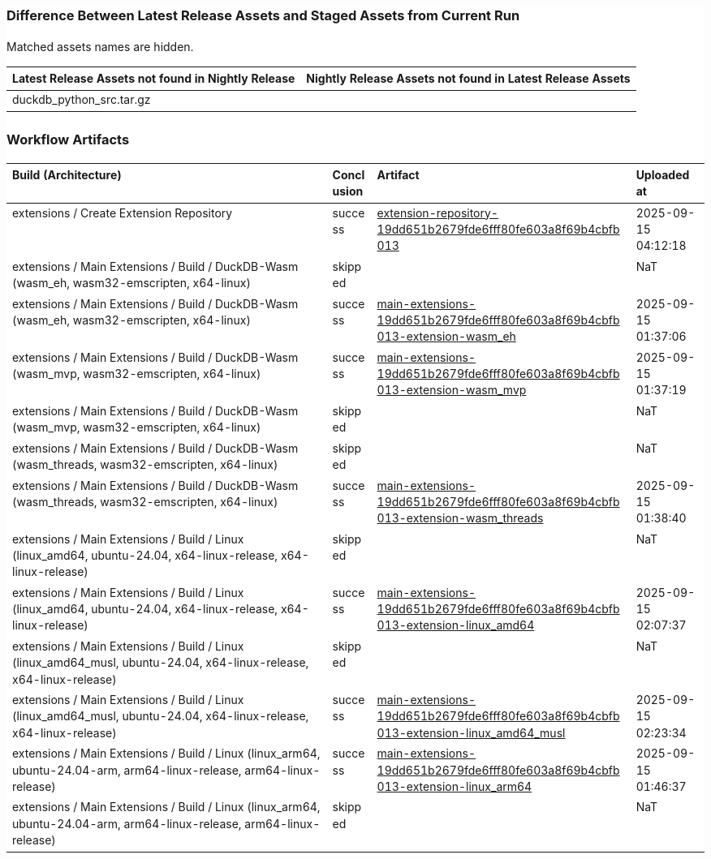 ### Difference Between Latest Release Assets and Staged Assets from Current Run
Matched assets names are hidden.

| Latest Release Assets not found in Nightly Release   | Nightly Release Assets not found in Latest Release Assets   |
|:-----------------------------------------------------|:------------------------------------------------------------|
| duckdb_python_src.tar.gz                             |                                                             |

### Workflow Artifacts

| Build (Architecture)                                                                                                                              | Conclusion   | Artifact                                                                                                                                                                 | Uploaded at         |
|:--------------------------------------------------------------------------------------------------------------------------------------------------|:-------------|:-------------------------------------------------------------------------------------------------------------------------------------------------------------------------|:--------------------|
| extensions / Create Extension Repository                                                                                                          | success      | [extension-repository-19dd651b2679fde6fff80fe603a8f69b4cbfb013](https://github.com/duckdb/duckdb/actions/runs/17718938775/artifacts/4009015921)                          | 2025-09-15 04:12:18 |
| extensions / Main Extensions / Build / DuckDB-Wasm (wasm_eh, wasm32-emscripten, x64-linux)                                                        | skipped      |                                                                                                                                                                          | NaT                 |
| extensions / Main Extensions / Build / DuckDB-Wasm (wasm_eh, wasm32-emscripten, x64-linux)                                                        | success      | [main-extensions-19dd651b2679fde6fff80fe603a8f69b4cbfb013-extension-wasm_eh](https://github.com/duckdb/duckdb/actions/runs/17718938775/artifacts/4008389340)             | 2025-09-15 01:37:06 |
| extensions / Main Extensions / Build / DuckDB-Wasm (wasm_mvp, wasm32-emscripten, x64-linux)                                                       | success      | [main-extensions-19dd651b2679fde6fff80fe603a8f69b4cbfb013-extension-wasm_mvp](https://github.com/duckdb/duckdb/actions/runs/17718938775/artifacts/4008390208)            | 2025-09-15 01:37:19 |
| extensions / Main Extensions / Build / DuckDB-Wasm (wasm_mvp, wasm32-emscripten, x64-linux)                                                       | skipped      |                                                                                                                                                                          | NaT                 |
| extensions / Main Extensions / Build / DuckDB-Wasm (wasm_threads, wasm32-emscripten, x64-linux)                                                   | skipped      |                                                                                                                                                                          | NaT                 |
| extensions / Main Extensions / Build / DuckDB-Wasm (wasm_threads, wasm32-emscripten, x64-linux)                                                   | success      | [main-extensions-19dd651b2679fde6fff80fe603a8f69b4cbfb013-extension-wasm_threads](https://github.com/duckdb/duckdb/actions/runs/17718938775/artifacts/4008395394)        | 2025-09-15 01:38:40 |
| extensions / Main Extensions / Build / Linux (linux_amd64, ubuntu-24.04, x64-linux-release, x64-linux-release)                                    | skipped      |                                                                                                                                                                          | NaT                 |
| extensions / Main Extensions / Build / Linux (linux_amd64, ubuntu-24.04, x64-linux-release, x64-linux-release)                                    | success      | [main-extensions-19dd651b2679fde6fff80fe603a8f69b4cbfb013-extension-linux_amd64](https://github.com/duckdb/duckdb/actions/runs/17718938775/artifacts/4008493024)         | 2025-09-15 02:07:37 |
| extensions / Main Extensions / Build / Linux (linux_amd64_musl, ubuntu-24.04, x64-linux-release, x64-linux-release)                               | skipped      |                                                                                                                                                                          | NaT                 |
| extensions / Main Extensions / Build / Linux (linux_amd64_musl, ubuntu-24.04, x64-linux-release, x64-linux-release)                               | success      | [main-extensions-19dd651b2679fde6fff80fe603a8f69b4cbfb013-extension-linux_amd64_musl](https://github.com/duckdb/duckdb/actions/runs/17718938775/artifacts/4008552943)    | 2025-09-15 02:23:34 |
| extensions / Main Extensions / Build / Linux (linux_arm64, ubuntu-24.04-arm, arm64-linux-release, arm64-linux-release)                            | success      | [main-extensions-19dd651b2679fde6fff80fe603a8f69b4cbfb013-extension-linux_arm64](https://github.com/duckdb/duckdb/actions/runs/17718938775/artifacts/4008423085)         | 2025-09-15 01:46:37 |
| extensions / Main Extensions / Build / Linux (linux_arm64, ubuntu-24.04-arm, arm64-linux-release, arm64-linux-release)                            | skipped      |                                                                                                                                                                          | NaT                 |